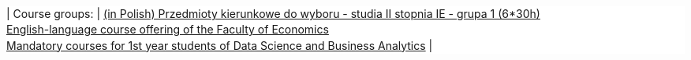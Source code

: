 | Course groups:                              | [(in Polish) Przedmioty kierunkowe do wyboru - studia II stopnia IE - grupa 1 (6*30h)](https://usosweb.uw.edu.pl/kontroler.php?_action=katalog2/przedmioty/szukajPrzedmiotu&method=faculty_groups&jed_org_kod=24000000&grupaKod=2400-PL2-WKIE1)  <br>[English-language course offering of the Faculty of Economics](https://usosweb.uw.edu.pl/kontroler.php?_action=katalog2/przedmioty/szukajPrzedmiotu&method=faculty_groups&jed_org_kod=24000000&grupaKod=2400-EN-OFFER)  <br>[Mandatory courses for 1st year students of Data Science and Business Analytics](https://usosweb.uw.edu.pl/kontroler.php?_action=katalog2/przedmioty/szukajPrzedmiotu&method=faculty_groups&jed_org_kod=24000000&grupaKod=2400-EN2-DSU1)                                                                                                                                                                                                                                                                                                                                                                                                                                                                                                                                                                                                                                                                                                                                                                                                                                                                                                                                                                                                                                                                                                                                                                                                                                                                                                                                                                                                                                                                                                                                                                                                                                                                                                                                                                                                                                                                                                                                                                                                                                                                                                                                                                                                                                                                                                                                                                                                                                                                                                                                                                                                                   |